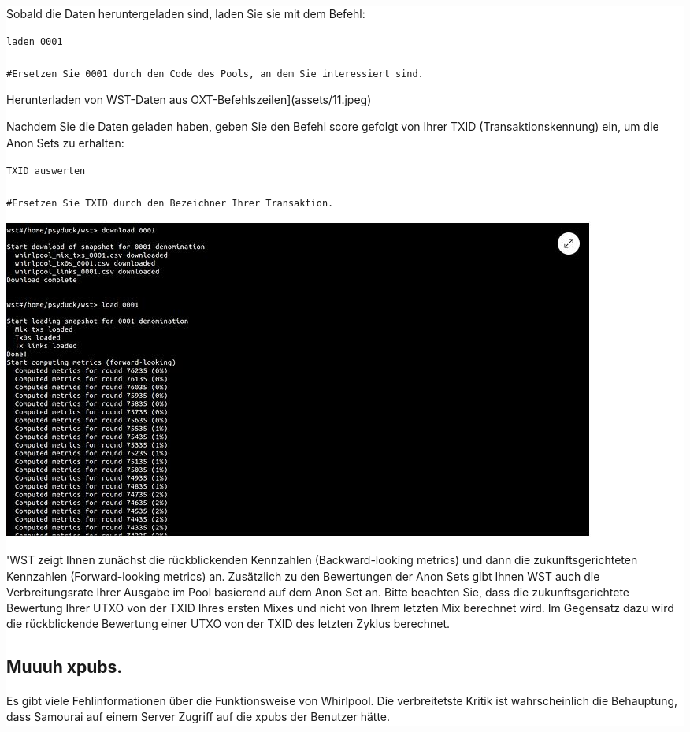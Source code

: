 Sobald die Daten heruntergeladen sind, laden Sie sie mit dem Befehl:

```
laden 0001

#Ersetzen Sie 0001 durch den Code des Pools, an dem Sie interessiert sind.
```

Herunterladen von WST-Daten aus OXT-Befehlszeilen](assets/11.jpeg)

Nachdem Sie die Daten geladen haben, geben Sie den Befehl score gefolgt von Ihrer TXID (Transaktionskennung) ein, um die Anon Sets zu erhalten:

```
TXID auswerten

#Ersetzen Sie TXID durch den Bezeichner Ihrer Transaktion.
```

![Result of calculating Anon Sets for a UTXO with WST](assets/11.jpeg)

'WST zeigt Ihnen zunächst die rückblickenden Kennzahlen (Backward-looking metrics) und dann die zukunftsgerichteten Kennzahlen (Forward-looking metrics) an. Zusätzlich zu den Bewertungen der Anon Sets gibt Ihnen WST auch die Verbreitungsrate Ihrer Ausgabe im Pool basierend auf dem Anon Set an.
Bitte beachten Sie, dass die zukunftsgerichtete Bewertung Ihrer UTXO von der TXID Ihres ersten Mixes und nicht von Ihrem letzten Mix berechnet wird. Im Gegensatz dazu wird die rückblickende Bewertung einer UTXO von der TXID des letzten Zyklus berechnet.

## Muuuh xpubs.

Es gibt viele Fehlinformationen über die Funktionsweise von Whirlpool. Die verbreitetste Kritik ist wahrscheinlich die Behauptung, dass Samourai auf einem Server Zugriff auf die xpubs der Benutzer hätte.
